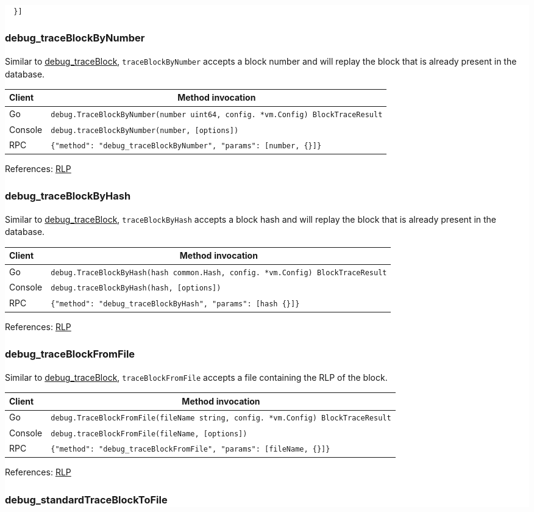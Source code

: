 ```javascript
  }]
```

### debug_traceBlockByNumber

Similar to [debug_traceBlock](#debug_traceblock), `traceBlockByNumber` accepts a block number and will replay the
block that is already present in the database.

| Client  | Method invocation                                                              |
|:--------|--------------------------------------------------------------------------------|
| Go      | `debug.TraceBlockByNumber(number uint64, config. *vm.Config) BlockTraceResult` |
| Console | `debug.traceBlockByNumber(number, [options])`                                  |
| RPC     | `{"method": "debug_traceBlockByNumber", "params": [number, {}]}`               |

References:
[RLP](https://github.com/ethereum/wiki/wiki/RLP)

### debug_traceBlockByHash

Similar to [debug_traceBlock](#debug_traceblock), `traceBlockByHash` accepts a block hash and will replay the
block that is already present in the database.

| Client  | Method invocation                                                               |
|:--------|---------------------------------------------------------------------------------|
| Go      | `debug.TraceBlockByHash(hash common.Hash, config. *vm.Config) BlockTraceResult` |
| Console | `debug.traceBlockByHash(hash, [options])`                                       |
| RPC     | `{"method": "debug_traceBlockByHash", "params": [hash {}]}`                     |

References:
[RLP](https://github.com/ethereum/wiki/wiki/RLP)

### debug_traceBlockFromFile

Similar to [debug_traceBlock](#debug_traceblock), `traceBlockFromFile` accepts a file containing the RLP of the block.

| Client  | Method invocation                                                                |
|:--------|----------------------------------------------------------------------------------|
| Go      | `debug.TraceBlockFromFile(fileName string, config. *vm.Config) BlockTraceResult` |
| Console | `debug.traceBlockFromFile(fileName, [options])`                                  |
| RPC     | `{"method": "debug_traceBlockFromFile", "params": [fileName, {}]}`               |

References:
[RLP](https://github.com/ethereum/wiki/wiki/RLP)

### debug_standardTraceBlockToFile
